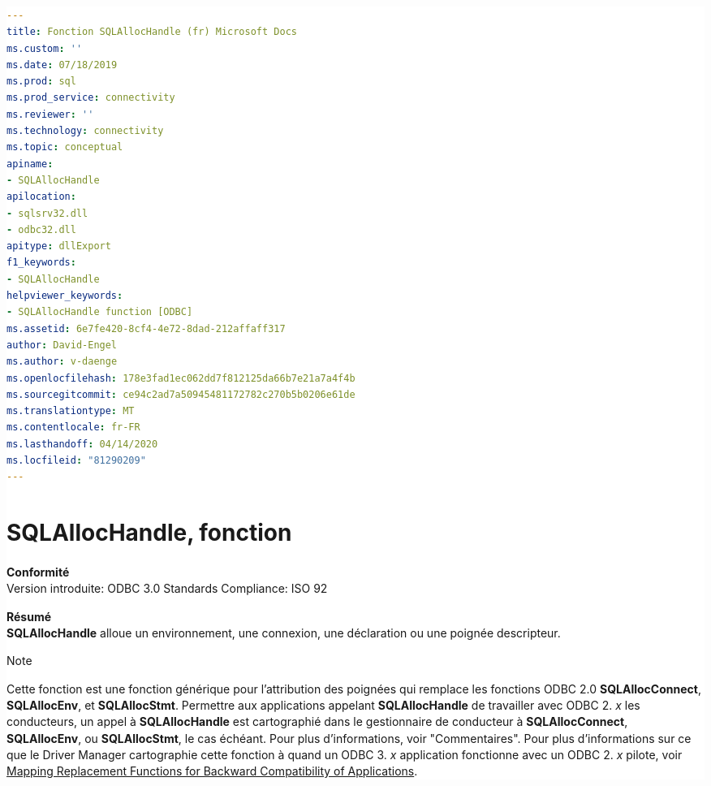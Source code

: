```yaml
---
title: Fonction SQLAllocHandle (fr) Microsoft Docs
ms.custom: ''
ms.date: 07/18/2019
ms.prod: sql
ms.prod_service: connectivity
ms.reviewer: ''
ms.technology: connectivity
ms.topic: conceptual
apiname:
- SQLAllocHandle
apilocation:
- sqlsrv32.dll
- odbc32.dll
apitype: dllExport
f1_keywords:
- SQLAllocHandle
helpviewer_keywords:
- SQLAllocHandle function [ODBC]
ms.assetid: 6e7fe420-8cf4-4e72-8dad-212affaff317
author: David-Engel
ms.author: v-daenge
ms.openlocfilehash: 178e3fad1ec062dd7f812125da66b7e21a7a4f4b
ms.sourcegitcommit: ce94c2ad7a50945481172782c270b5b0206e61de
ms.translationtype: MT
ms.contentlocale: fr-FR
ms.lasthandoff: 04/14/2020
ms.locfileid: "81290209"
---
```

# <a name="sqlallochandle-function"></a>SQLAllocHandle, fonction
**Conformité**  
 Version introduite: ODBC 3.0 Standards Compliance: ISO 92  
  
 **Résumé**  
 **SQLAllocHandle** alloue un environnement, une connexion, une déclaration ou une poignée descripteur.  
  
> [!NOTE]  
>  Cette fonction est une fonction générique pour l’attribution des poignées qui remplace les fonctions ODBC 2.0 **SQLAllocConnect**, **SQLAllocEnv**, et **SQLAllocStmt**. Permettre aux applications appelant **SQLAllocHandle** de travailler avec ODBC 2. *x* les conducteurs, un appel à **SQLAllocHandle** est cartographié dans le gestionnaire de conducteur à **SQLAllocConnect**, **SQLAllocEnv**, ou **SQLAllocStmt**, le cas échéant. Pour plus d’informations, voir "Commentaires". Pour plus d’informations sur ce que le Driver Manager cartographie cette fonction à quand un ODBC 3. *x* application fonctionne avec un ODBC 2. *x* pilote, voir [Mapping Replacement Functions for Backward Compatibility of Applications](../../../odbc/reference/develop-app/mapping-replacement-functions-for-backward-compatibility-of-applications.md).  
  
